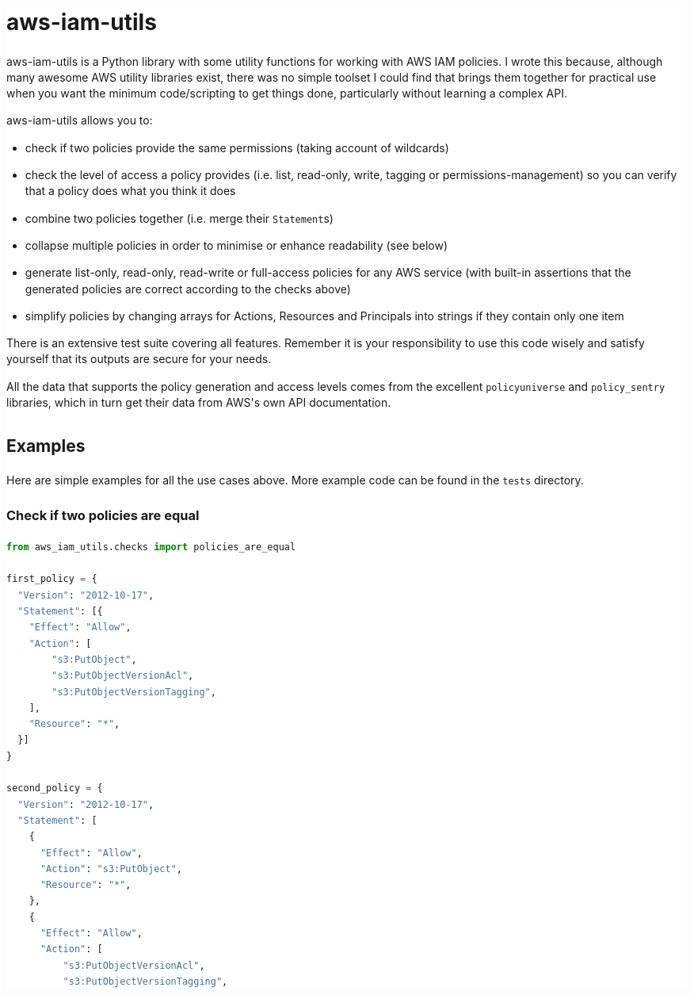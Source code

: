 # aws-iam-utils

aws-iam-utils is a Python library with some utility functions for working with AWS IAM policies. I wrote this because, although many awesome AWS utility libraries exist, there was no simple toolset I could find that brings them together for practical use when you want the minimum code/scripting to get things done, particularly without learning a complex API.

aws-iam-utils allows you to:

* check if two policies provide the same permissions (taking account of wildcards)

* check the level of access a policy provides (i.e. list, read-only, write, tagging or permissions-management) so you can verify that a policy does what you think it does

* combine two policies together (i.e. merge their `Statement`s)

* collapse multiple policies in order to minimise or enhance readability (see below)

* generate list-only, read-only, read-write or full-access policies for any AWS service (with built-in assertions that the generated policies are correct according to the checks above)

* simplify policies by changing arrays for Actions, Resources and Principals into strings if they contain only one item

There is an extensive test suite covering all features. Remember it is your responsibility to use this code wisely and satisfy yourself that its outputs are secure for your needs.

All the data that supports the policy generation and access levels comes from the excellent `policyuniverse` and `policy_sentry` libraries, which in turn get their data from AWS's own API documentation.

## Examples

Here are simple examples for all the use cases above. More example code can be found in the `tests` directory.

### Check if two policies are equal

```python
from aws_iam_utils.checks import policies_are_equal

first_policy = {
  "Version": "2012-10-17",
  "Statement": [{
    "Effect": "Allow",
    "Action": [
        "s3:PutObject",
        "s3:PutObjectVersionAcl",
        "s3:PutObjectVersionTagging",
    ],
    "Resource": "*",
  }]
}

second_policy = {
  "Version": "2012-10-17",
  "Statement": [
    {
      "Effect": "Allow",
      "Action": "s3:PutObject",
      "Resource": "*",
    },
    {
      "Effect": "Allow",
      "Action": [
          "s3:PutObjectVersionAcl",
          "s3:PutObjectVersionTagging",
```